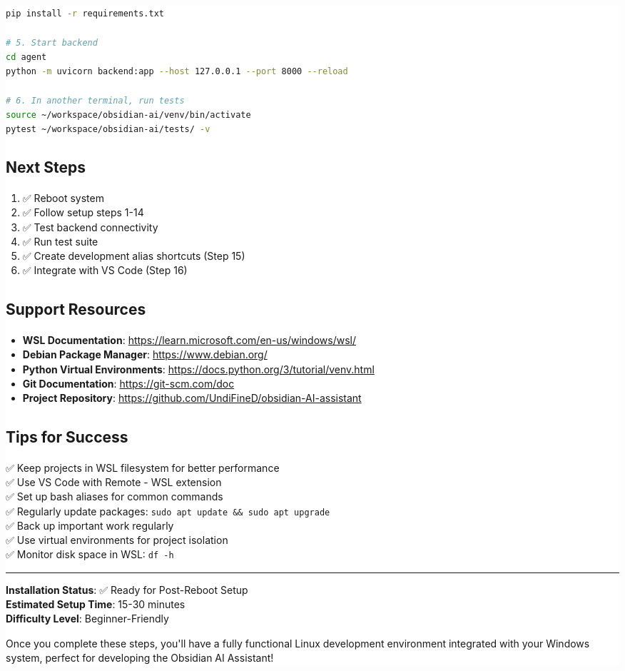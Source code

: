 ```bash
pip install -r requirements.txt

# 5. Start backend
cd agent
python -m uvicorn backend:app --host 127.0.0.1 --port 8000 --reload

# 6. In another terminal, run tests
source ~/workspace/obsidian-ai/venv/bin/activate
pytest ~/workspace/obsidian-ai/tests/ -v
```

## Next Steps

1. ✅ Reboot system
2. ✅ Follow setup steps 1-14
3. ✅ Test backend connectivity
4. ✅ Run test suite
5. ✅ Create development alias shortcuts (Step 15)
6. ✅ Integrate with VS Code (Step 16)

## Support Resources

- **WSL Documentation**: https://learn.microsoft.com/en-us/windows/wsl/
- **Debian Package Manager**: https://www.debian.org/
- **Python Virtual Environments**: https://docs.python.org/3/tutorial/venv.html
- **Git Documentation**: https://git-scm.com/doc
- **Project Repository**: https://github.com/UndiFineD/obsidian-AI-assistant

## Tips for Success

✅ Keep projects in WSL filesystem for better performance  
✅ Use VS Code with Remote - WSL extension  
✅ Set up bash aliases for common commands  
✅ Regularly update packages: `sudo apt update && sudo apt upgrade`  
✅ Back up important work regularly  
✅ Use virtual environments for project isolation  
✅ Monitor disk space in WSL: `df -h`  

---

**Installation Status**: ✅ Ready for Post-Reboot Setup  
**Estimated Setup Time**: 15-30 minutes  
**Difficulty Level**: Beginner-Friendly  

Once you complete these steps, you'll have a fully functional Linux development environment integrated with your Windows system, perfect for developing the Obsidian AI Assistant!
